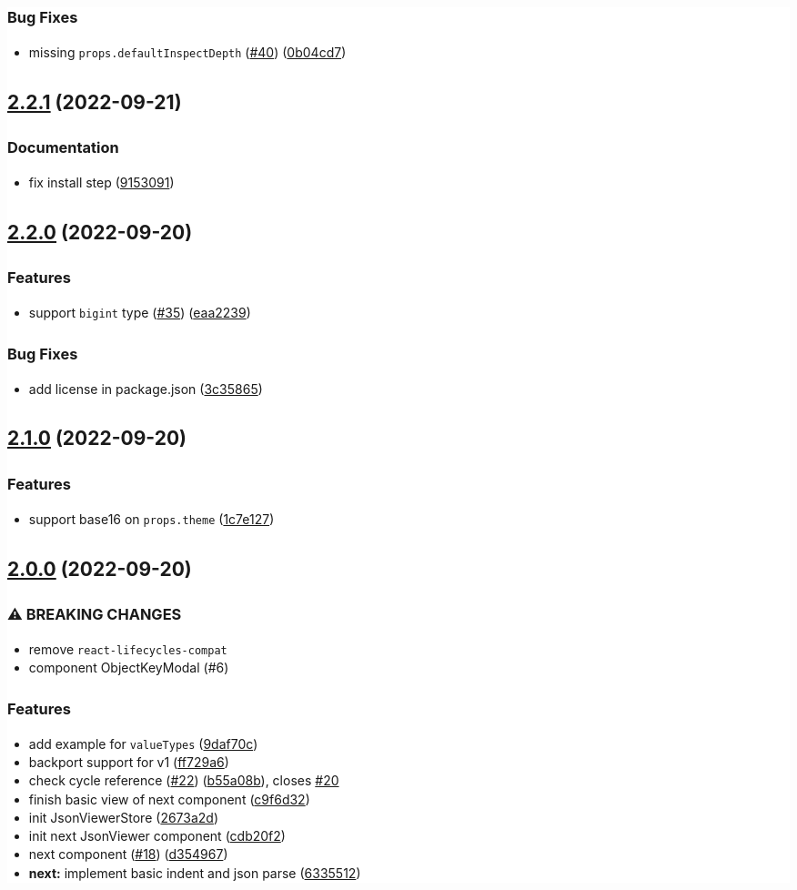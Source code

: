 ### Bug Fixes

- missing `props.defaultInspectDepth` ([#40](https://github.com/TexteaInc/json-viewer/issues/40)) ([0b04cd7](https://github.com/TexteaInc/json-viewer/commit/0b04cd7ce6fc341e0c346907c35a816967083b3a))

## [2.2.1](https://github.com/TexteaInc/json-viewer/compare/json-viewer-v2.2.0...json-viewer-v2.2.1) (2022-09-21)

### Documentation

- fix install step ([9153091](https://github.com/TexteaInc/json-viewer/commit/91530915e3a045cbe2948a15d403a70e047bfcdd))

## [2.2.0](https://github.com/TexteaInc/json-viewer/compare/json-viewer-v2.1.0...json-viewer-v2.2.0) (2022-09-20)

### Features

- support `bigint` type ([#35](https://github.com/TexteaInc/json-viewer/issues/35)) ([eaa2239](https://github.com/TexteaInc/json-viewer/commit/eaa2239aae740d8a5cdc8e835e2af1d2e41348e3))

### Bug Fixes

- add license in package.json ([3c35865](https://github.com/TexteaInc/json-viewer/commit/3c358655f01115bed23e861509c629ecb509f67e))

## [2.1.0](https://github.com/TexteaInc/json-viewer/compare/json-viewer-v2.0.0...json-viewer-v2.1.0) (2022-09-20)

### Features

- support base16 on `props.theme` ([1c7e127](https://github.com/TexteaInc/json-viewer/commit/1c7e1276abdb52ab92260ac3f0bbfd71afc674df))

## [2.0.0](https://github.com/TexteaInc/json-viewer/compare/json-viewer-v1.24.5...json-viewer-v2.0.0) (2022-09-20)

### ⚠ BREAKING CHANGES

- remove `react-lifecycles-compat`
- component ObjectKeyModal (#6)

### Features

- add example for `valueTypes` ([9daf70c](https://github.com/TexteaInc/json-viewer/commit/9daf70c3e651894bf6afbaca698ce36f953bd3b6))
- backport support for v1 ([ff729a6](https://github.com/TexteaInc/json-viewer/commit/ff729a61d3805f1464d879f594c056c16930b49b))
- check cycle reference ([#22](https://github.com/TexteaInc/json-viewer/issues/22)) ([b55a08b](https://github.com/TexteaInc/json-viewer/commit/b55a08b39086835bb3794e469f460a1ee80ca7a9)), closes [#20](https://github.com/TexteaInc/json-viewer/issues/20)
- finish basic view of next component ([c9f6d32](https://github.com/TexteaInc/json-viewer/commit/c9f6d325ecc512e7c0096ee259c92832f96d7ea9))
- init JsonViewerStore ([2673a2d](https://github.com/TexteaInc/json-viewer/commit/2673a2d48916ce4bccdad8112300b3cc71575332))
- init next JsonViewer component ([cdb20f2](https://github.com/TexteaInc/json-viewer/commit/cdb20f292744ae6d442bfae9ac9872f103c54dd5))
- next component ([#18](https://github.com/TexteaInc/json-viewer/issues/18)) ([d354967](https://github.com/TexteaInc/json-viewer/commit/d354967433ddbaa90b3728885fdc4a407aca0a0e))
- **next:** implement basic indent and json parse ([6335512](https://github.com/TexteaInc/json-viewer/commit/6335512528a82777bc22770463f9357393942485))